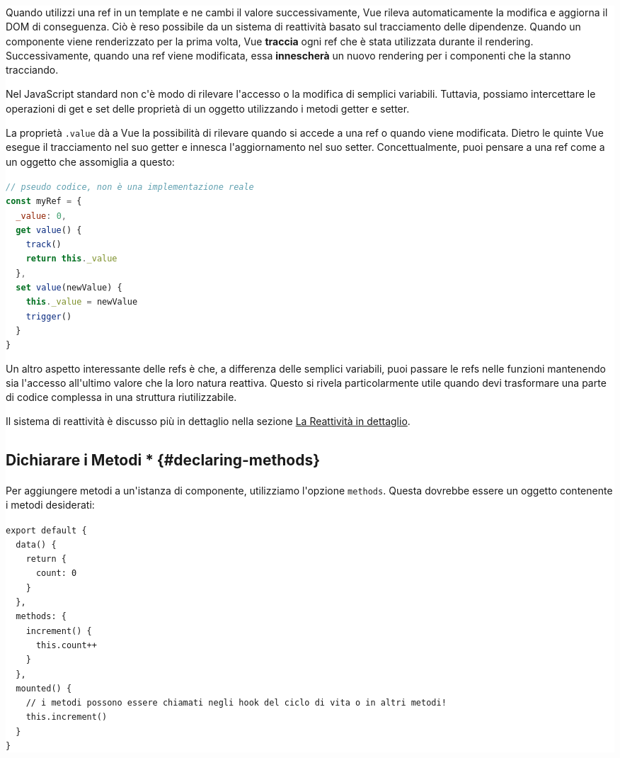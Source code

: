 Quando utilizzi una ref in un template e ne cambi il valore successivamente, Vue rileva automaticamente la modifica e aggiorna il DOM di conseguenza. Ciò è reso possibile da un sistema di reattività basato sul tracciamento delle dipendenze. Quando un componente viene renderizzato per la prima volta, Vue **traccia** ogni ref che è stata utilizzata durante il rendering. Successivamente, quando una ref viene modificata, essa **innescherà** un nuovo rendering per i componenti che la stanno tracciando.

Nel JavaScript standard non c'è modo di rilevare l'accesso o la modifica di semplici variabili. Tuttavia, possiamo intercettare le operazioni di get e set delle proprietà di un oggetto utilizzando i metodi getter e setter.

La proprietà `.value` dà a Vue la possibilità di rilevare  quando si accede a una ref o quando viene modificata. Dietro le quinte Vue esegue il tracciamento nel suo getter e innesca l'aggiornamento nel suo setter. Concettualmente, puoi pensare a una ref come a un oggetto che assomiglia a questo:

```js
// pseudo codice, non è una implementazione reale
const myRef = {
  _value: 0,
  get value() {
    track()
    return this._value
  },
  set value(newValue) {
    this._value = newValue
    trigger()
  }
}
```

Un altro aspetto interessante delle refs è che, a differenza delle semplici variabili, puoi passare le refs nelle funzioni mantenendo sia l'accesso all'ultimo valore che la loro natura reattiva. Questo si rivela particolarmente utile quando devi trasformare una parte di codice complessa in una struttura riutilizzabile.

Il sistema di reattività è discusso più in dettaglio nella sezione [La Reattività in dettaglio](/guide/extras/reactivity-in-depth).
</div>

<div class="options-api">

## Dichiarare i Metodi  \* {#declaring-methods}

<VueSchoolLink href="https://vueschool.io/lessons/methods-in-vue-3" title="Lezione Gratuita sui Metodi in Vue.js"/>

Per aggiungere metodi a un'istanza di componente, utilizziamo l'opzione `methods`. Questa dovrebbe essere un oggetto contenente i metodi desiderati:

```js{7-11}
export default {
  data() {
    return {
      count: 0
    }
  },
  methods: {
    increment() {
      this.count++
    }
  },
  mounted() {
    // i metodi possono essere chiamati negli hook del ciclo di vita o in altri metodi!
    this.increment()
  }
}
```
